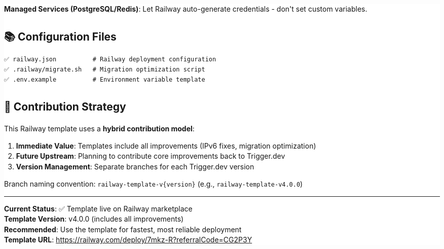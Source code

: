 **Managed Services (PostgreSQL/Redis)**: Let Railway auto-generate credentials - don't set custom variables.

## 📚 Configuration Files

```
✅ railway.json          # Railway deployment configuration
✅ .railway/migrate.sh   # Migration optimization script
✅ .env.example          # Environment variable template
```

## 🤝 Contribution Strategy

This Railway template uses a **hybrid contribution model**:

1. **Immediate Value**: Templates include all improvements (IPv6 fixes, migration optimization)
2. **Future Upstream**: Planning to contribute core improvements back to Trigger.dev
3. **Version Management**: Separate branches for each Trigger.dev version

Branch naming convention: `railway-template-v{version}` (e.g., `railway-template-v4.0.0`)

---

**Current Status**: ✅ Template live on Railway marketplace  
**Template Version**: v4.0.0 (includes all improvements)  
**Recommended**: Use the template for fastest, most reliable deployment  
**Template URL**: https://railway.com/deploy/7mkz-R?referralCode=CG2P3Y